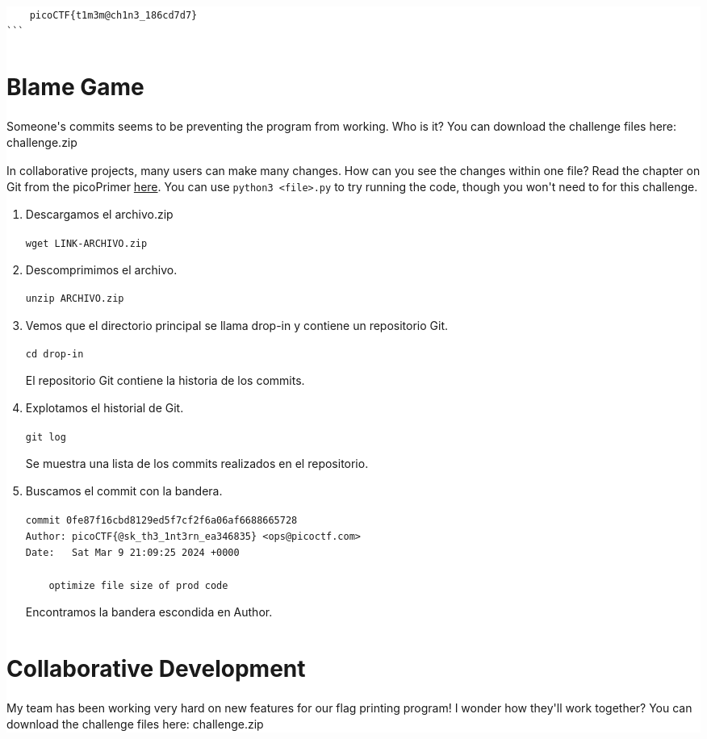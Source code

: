 		picoCTF{t1m3m@ch1n3_186cd7d7}
	```


# Blame Game

Someone's commits seems to be preventing the program from working. Who is it? You can download the challenge files here: challenge.zip

In collaborative projects, many users can make many changes. How can you see the changes within one file?
Read the chapter on Git from the picoPrimer [here](https://primer.picoctf.org/#_git_version_control).
You can use `python3 <file>.py` to try running the code, though you won't need to for this challenge.

1. Descargamos el archivo.zip
	```
	wget LINK-ARCHIVO.zip
	```

2. Descomprimimos el archivo.
	```
	unzip ARCHIVO.zip
	```

3. Vemos que el directorio principal se llama drop-in y contiene un repositorio Git.
	```
	cd drop-in
	```
	El repositorio Git contiene la historia de los commits.

4. Explotamos el historial de Git.
	```
	git log
	```
	Se muestra una lista de los commits realizados en el repositorio.

5. Buscamos el commit con la bandera.
	```
	commit 0fe87f16cbd8129ed5f7cf2f6a06af6688665728
	Author: picoCTF{@sk_th3_1nt3rn_ea346835} <ops@picoctf.com>
	Date:   Sat Mar 9 21:09:25 2024 +0000
	
	    optimize file size of prod code
	```
	Encontramos la bandera escondida en Author.


# Collaborative Development

My team has been working very hard on new features for our flag printing program! I wonder how they'll work together?
You can download the challenge files here: challenge.zip
